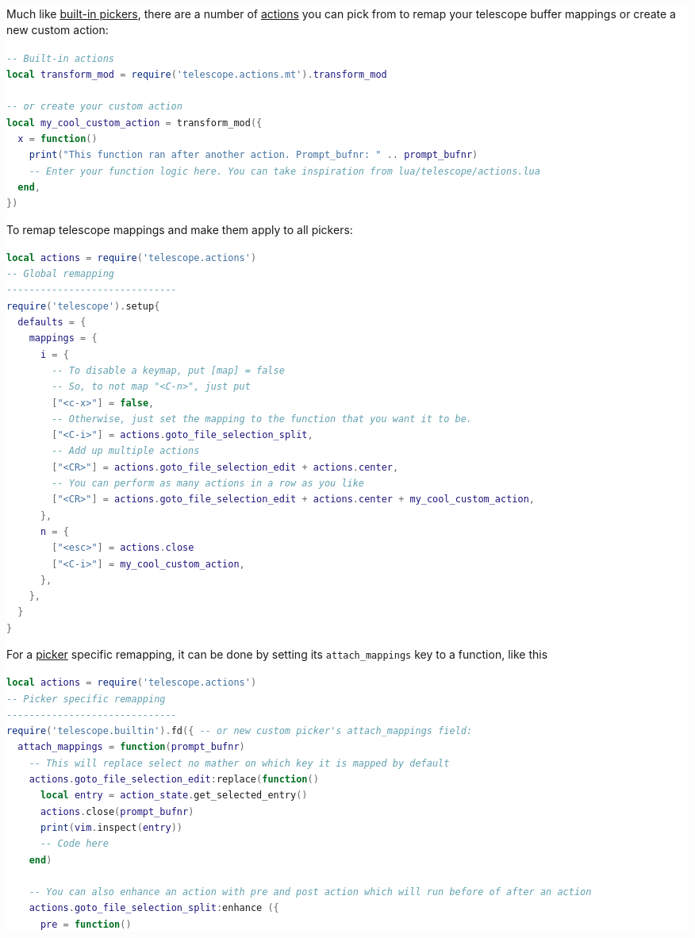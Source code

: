Much like [built-in pickers](#pickers), there are a number of
[actions](https://github.com/nvim-telescope/telescope.nvim/blob/master/lua/telescope/actions/init.lua) you can pick from to remap your telescope buffer mappings or create a new custom action:

```lua
-- Built-in actions
local transform_mod = require('telescope.actions.mt').transform_mod

-- or create your custom action
local my_cool_custom_action = transform_mod({
  x = function()
    print("This function ran after another action. Prompt_bufnr: " .. prompt_bufnr)
    -- Enter your function logic here. You can take inspiration from lua/telescope/actions.lua
  end,
})
```

To remap telescope mappings and make them apply to all pickers:

```lua
local actions = require('telescope.actions')
-- Global remapping
------------------------------
require('telescope').setup{
  defaults = {
    mappings = {
      i = {
        -- To disable a keymap, put [map] = false
        -- So, to not map "<C-n>", just put
        ["<c-x>"] = false,
        -- Otherwise, just set the mapping to the function that you want it to be.
        ["<C-i>"] = actions.goto_file_selection_split,
        -- Add up multiple actions
        ["<CR>"] = actions.goto_file_selection_edit + actions.center,
        -- You can perform as many actions in a row as you like
        ["<CR>"] = actions.goto_file_selection_edit + actions.center + my_cool_custom_action,
      },
      n = {
        ["<esc>"] = actions.close
        ["<C-i>"] = my_cool_custom_action,
      },
    },
  }
}
```

For a [picker](#pickers) specific remapping, it can be done by setting
its `attach_mappings` key to a function, like this

```lua
local actions = require('telescope.actions')
-- Picker specific remapping
------------------------------
require('telescope.builtin').fd({ -- or new custom picker's attach_mappings field:
  attach_mappings = function(prompt_bufnr)
    -- This will replace select no mather on which key it is mapped by default
    actions.goto_file_selection_edit:replace(function()
      local entry = action_state.get_selected_entry()
      actions.close(prompt_bufnr)
      print(vim.inspect(entry))
      -- Code here
    end)

    -- You can also enhance an action with pre and post action which will run before of after an action
    actions.goto_file_selection_split:enhance ({
      pre = function()
```